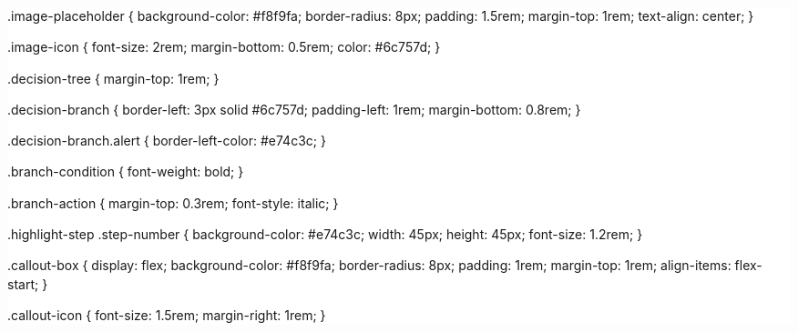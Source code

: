 .image-placeholder {
  background-color: #f8f9fa;
  border-radius: 8px;
  padding: 1.5rem;
  margin-top: 1rem;
  text-align: center;
}

.image-icon {
  font-size: 2rem;
  margin-bottom: 0.5rem;
  color: #6c757d;
}

.decision-tree {
  margin-top: 1rem;
}

.decision-branch {
  border-left: 3px solid #6c757d;
  padding-left: 1rem;
  margin-bottom: 0.8rem;
}

.decision-branch.alert {
  border-left-color: #e74c3c;
}

.branch-condition {
  font-weight: bold;
}

.branch-action {
  margin-top: 0.3rem;
  font-style: italic;
}

.highlight-step .step-number {
  background-color: #e74c3c;
  width: 45px;
  height: 45px;
  font-size: 1.2rem;
}

.callout-box {
  display: flex;
  background-color: #f8f9fa;
  border-radius: 8px;
  padding: 1rem;
  margin-top: 1rem;
  align-items: flex-start;
}

.callout-icon {
  font-size: 1.5rem;
  margin-right: 1rem;
}
